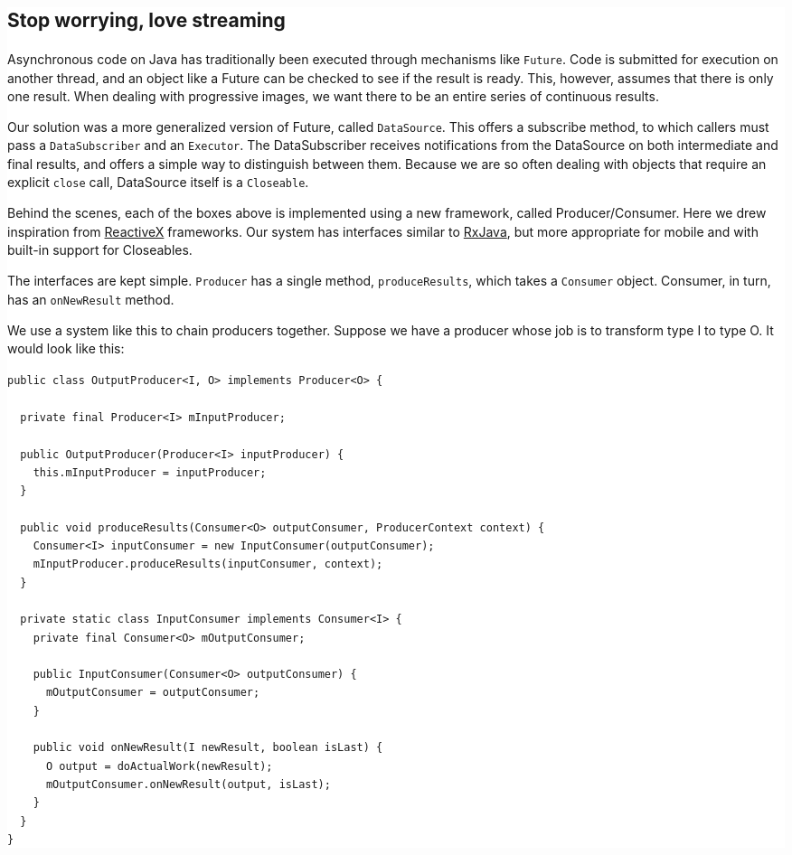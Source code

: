 ## Stop worrying, love streaming

Asynchronous code on Java has traditionally been executed through mechanisms like `Future`. Code is submitted for execution on another thread, and an object like a Future can be checked to see if the result is ready. This, however, assumes that there is only one result. When dealing with progressive images, we want there to be an entire series of continuous results.

Our solution was a more generalized version of Future, called `DataSource`. This offers a subscribe method, to which callers must pass a `DataSubscriber` and an `Executor`. The DataSubscriber receives notifications from the DataSource on both intermediate and final results, and offers a simple way to distinguish between them. Because we are so often dealing with objects that require an explicit `close` call, DataSource itself is a `Closeable`.

Behind the scenes, each of the boxes above is implemented using a new framework, called Producer/Consumer. Here we drew inspiration from [ReactiveX](http://reactivex.io/) frameworks. Our system has interfaces similar to [RxJava](https://github.com/ReactiveX/RxJava), but more appropriate for mobile and with built-in support for Closeables.

The interfaces are kept simple. `Producer` has a single method, `produceResults`, which takes a `Consumer` object. Consumer, in turn, has an `onNewResult` method.

We use a system like this to chain producers together. Suppose we have a producer whose job is to transform type I to type O. It would look like this:

```
public class OutputProducer<I, O> implements Producer<O> {

  private final Producer<I> mInputProducer;

  public OutputProducer(Producer<I> inputProducer) {
    this.mInputProducer = inputProducer;
  }

  public void produceResults(Consumer<O> outputConsumer, ProducerContext context) {
    Consumer<I> inputConsumer = new InputConsumer(outputConsumer);
    mInputProducer.produceResults(inputConsumer, context);
  }

  private static class InputConsumer implements Consumer<I> {
    private final Consumer<O> mOutputConsumer;

    public InputConsumer(Consumer<O> outputConsumer) {
      mOutputConsumer = outputConsumer;
    }

    public void onNewResult(I newResult, boolean isLast) {
      O output = doActualWork(newResult);
      mOutputConsumer.onNewResult(output, isLast);      
    }
  }
}
```
